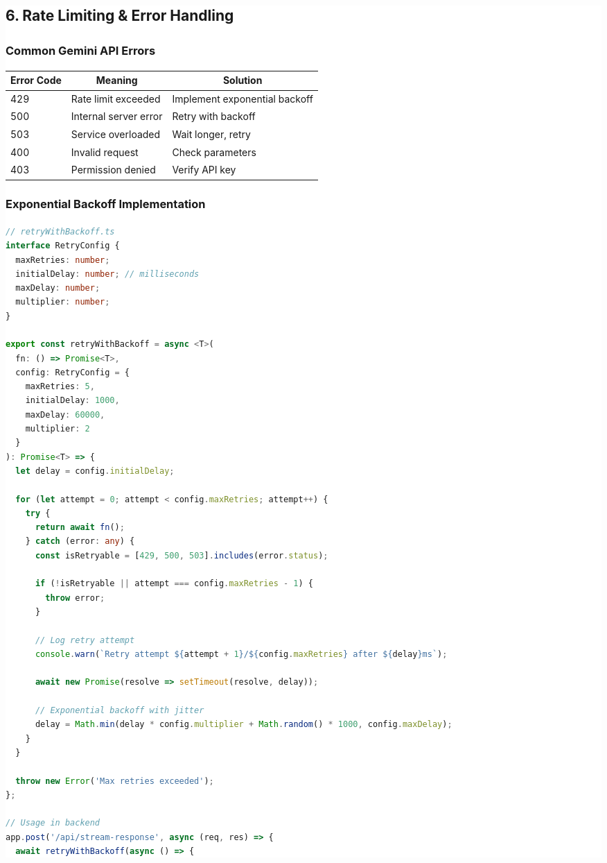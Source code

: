 ## 6. Rate Limiting & Error Handling

### Common Gemini API Errors

| Error Code | Meaning | Solution |
|------------|---------|----------|
| 429 | Rate limit exceeded | Implement exponential backoff |
| 500 | Internal server error | Retry with backoff |
| 503 | Service overloaded | Wait longer, retry |
| 400 | Invalid request | Check parameters |
| 403 | Permission denied | Verify API key |

### Exponential Backoff Implementation

```typescript
// retryWithBackoff.ts
interface RetryConfig {
  maxRetries: number;
  initialDelay: number; // milliseconds
  maxDelay: number;
  multiplier: number;
}

export const retryWithBackoff = async <T>(
  fn: () => Promise<T>,
  config: RetryConfig = {
    maxRetries: 5,
    initialDelay: 1000,
    maxDelay: 60000,
    multiplier: 2
  }
): Promise<T> => {
  let delay = config.initialDelay;
  
  for (let attempt = 0; attempt < config.maxRetries; attempt++) {
    try {
      return await fn();
    } catch (error: any) {
      const isRetryable = [429, 500, 503].includes(error.status);
      
      if (!isRetryable || attempt === config.maxRetries - 1) {
        throw error;
      }
      
      // Log retry attempt
      console.warn(`Retry attempt ${attempt + 1}/${config.maxRetries} after ${delay}ms`);
      
      await new Promise(resolve => setTimeout(resolve, delay));
      
      // Exponential backoff with jitter
      delay = Math.min(delay * config.multiplier + Math.random() * 1000, config.maxDelay);
    }
  }
  
  throw new Error('Max retries exceeded');
};

// Usage in backend
app.post('/api/stream-response', async (req, res) => {
  await retryWithBackoff(async () => {
```